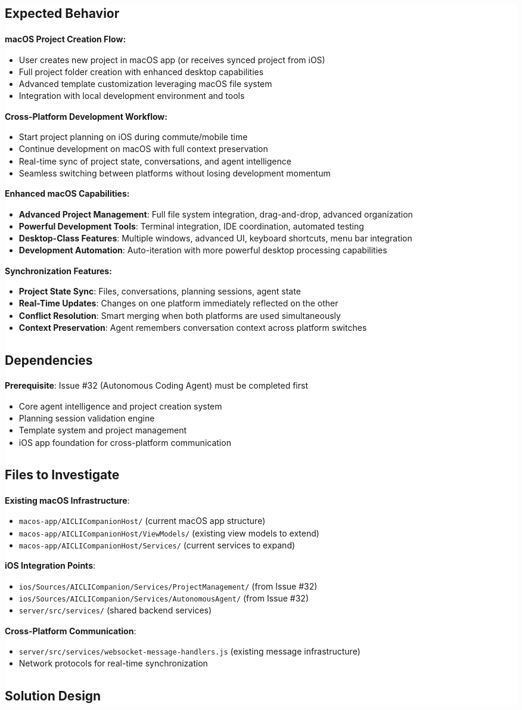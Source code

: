 ## Expected Behavior

**macOS Project Creation Flow:**
- User creates new project in macOS app (or receives synced project from iOS)
- Full project folder creation with enhanced desktop capabilities
- Advanced template customization leveraging macOS file system
- Integration with local development environment and tools

**Cross-Platform Development Workflow:**
- Start project planning on iOS during commute/mobile time
- Continue development on macOS with full context preservation
- Real-time sync of project state, conversations, and agent intelligence
- Seamless switching between platforms without losing development momentum

**Enhanced macOS Capabilities:**
- **Advanced Project Management**: Full file system integration, drag-and-drop, advanced organization
- **Powerful Development Tools**: Terminal integration, IDE coordination, automated testing
- **Desktop-Class Features**: Multiple windows, advanced UI, keyboard shortcuts, menu bar integration
- **Development Automation**: Auto-iteration with more powerful desktop processing capabilities

**Synchronization Features:**
- **Project State Sync**: Files, conversations, planning sessions, agent state
- **Real-Time Updates**: Changes on one platform immediately reflected on the other
- **Conflict Resolution**: Smart merging when both platforms are used simultaneously
- **Context Preservation**: Agent remembers conversation context across platform switches

## Dependencies

**Prerequisite**: Issue #32 (Autonomous Coding Agent) must be completed first
- Core agent intelligence and project creation system
- Planning session validation engine
- Template system and project management
- iOS app foundation for cross-platform communication

## Files to Investigate

**Existing macOS Infrastructure**:
- `macos-app/AICLICompanionHost/` (current macOS app structure)
- `macos-app/AICLICompanionHost/ViewModels/` (existing view models to extend)
- `macos-app/AICLICompanionHost/Services/` (current services to expand)

**iOS Integration Points**:
- `ios/Sources/AICLICompanion/Services/ProjectManagement/` (from Issue #32)
- `ios/Sources/AICLICompanion/Services/AutonomousAgent/` (from Issue #32)
- `server/src/services/` (shared backend services)

**Cross-Platform Communication**:
- `server/src/services/websocket-message-handlers.js` (existing message infrastructure)
- Network protocols for real-time synchronization

## Solution Design
